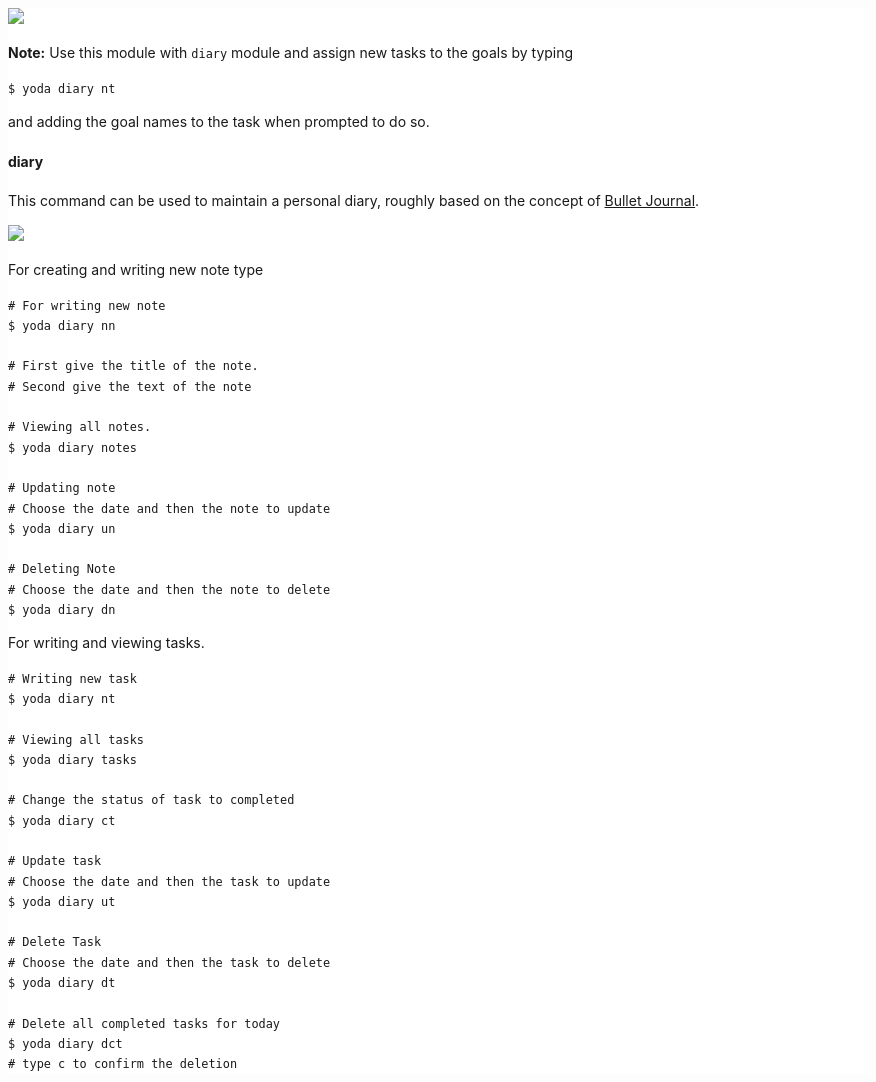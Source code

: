 ```

```

![](https://raw.githubusercontent.com/yoda-pa/yoda/master/screencasts/goals.gif)

**Note:** Use this module with ```diary``` module and assign new tasks to the goals by typing

```
$ yoda diary nt
```
and adding the goal names to the task when prompted to do so.

#### diary

This command can be used to maintain a personal diary, roughly based on the concept of [Bullet Journal](http://bulletjournal.com/).

![](https://raw.githubusercontent.com/yoda-pa/yoda/master/screencasts/diary.gif)

For creating and writing new note type

```
# For writing new note
$ yoda diary nn

# First give the title of the note.
# Second give the text of the note

# Viewing all notes.
$ yoda diary notes

# Updating note
# Choose the date and then the note to update
$ yoda diary un

# Deleting Note
# Choose the date and then the note to delete
$ yoda diary dn
```
For writing and viewing tasks.

```
# Writing new task
$ yoda diary nt

# Viewing all tasks
$ yoda diary tasks

# Change the status of task to completed
$ yoda diary ct

# Update task
# Choose the date and then the task to update
$ yoda diary ut

# Delete Task
# Choose the date and then the task to delete
$ yoda diary dt

# Delete all completed tasks for today
$ yoda diary dct
# type c to confirm the deletion
```
